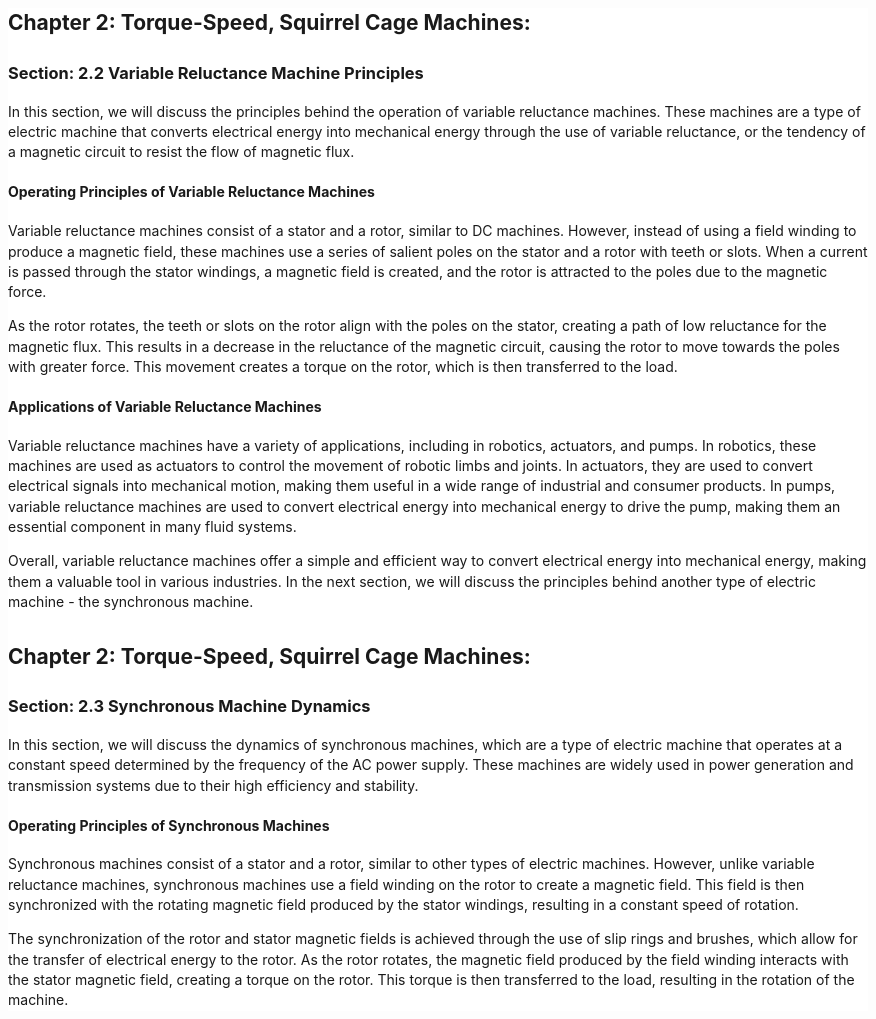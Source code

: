 
## Chapter 2: Torque-Speed, Squirrel Cage Machines:

### Section: 2.2 Variable Reluctance Machine Principles

In this section, we will discuss the principles behind the operation of variable reluctance machines. These machines are a type of electric machine that converts electrical energy into mechanical energy through the use of variable reluctance, or the tendency of a magnetic circuit to resist the flow of magnetic flux.

#### Operating Principles of Variable Reluctance Machines

Variable reluctance machines consist of a stator and a rotor, similar to DC machines. However, instead of using a field winding to produce a magnetic field, these machines use a series of salient poles on the stator and a rotor with teeth or slots. When a current is passed through the stator windings, a magnetic field is created, and the rotor is attracted to the poles due to the magnetic force.

As the rotor rotates, the teeth or slots on the rotor align with the poles on the stator, creating a path of low reluctance for the magnetic flux. This results in a decrease in the reluctance of the magnetic circuit, causing the rotor to move towards the poles with greater force. This movement creates a torque on the rotor, which is then transferred to the load.

#### Applications of Variable Reluctance Machines

Variable reluctance machines have a variety of applications, including in robotics, actuators, and pumps. In robotics, these machines are used as actuators to control the movement of robotic limbs and joints. In actuators, they are used to convert electrical signals into mechanical motion, making them useful in a wide range of industrial and consumer products. In pumps, variable reluctance machines are used to convert electrical energy into mechanical energy to drive the pump, making them an essential component in many fluid systems.

Overall, variable reluctance machines offer a simple and efficient way to convert electrical energy into mechanical energy, making them a valuable tool in various industries. In the next section, we will discuss the principles behind another type of electric machine - the synchronous machine.


## Chapter 2: Torque-Speed, Squirrel Cage Machines:

### Section: 2.3 Synchronous Machine Dynamics

In this section, we will discuss the dynamics of synchronous machines, which are a type of electric machine that operates at a constant speed determined by the frequency of the AC power supply. These machines are widely used in power generation and transmission systems due to their high efficiency and stability.

#### Operating Principles of Synchronous Machines

Synchronous machines consist of a stator and a rotor, similar to other types of electric machines. However, unlike variable reluctance machines, synchronous machines use a field winding on the rotor to create a magnetic field. This field is then synchronized with the rotating magnetic field produced by the stator windings, resulting in a constant speed of rotation.

The synchronization of the rotor and stator magnetic fields is achieved through the use of slip rings and brushes, which allow for the transfer of electrical energy to the rotor. As the rotor rotates, the magnetic field produced by the field winding interacts with the stator magnetic field, creating a torque on the rotor. This torque is then transferred to the load, resulting in the rotation of the machine.
